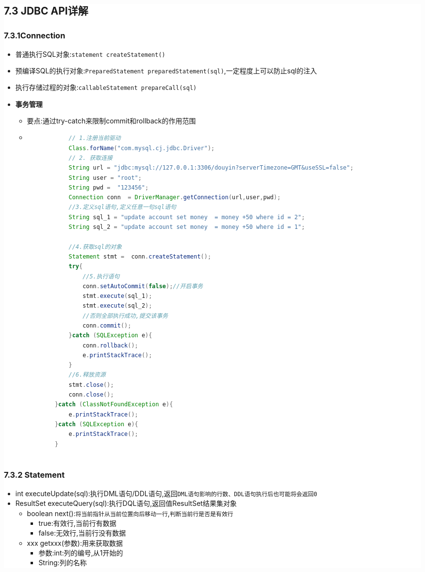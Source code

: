 ## 7.3 JDBC API详解

### 7.3.1Connection

- 普通执行SQL对象:`statement createStatement()`

- 预编译SQL的执行对象:`PreparedStatement preparedStatement(sql)`,一定程度上可以防止sql的注入

- 执行存储过程的对象:`callableStatement prepareCall(sql)`

- **事务管理** 

  - 要点:通过try-catch来限制commit和rollback的作用范围

  - ```java
                // 1.注册当前驱动
                Class.forName("com.mysql.cj.jdbc.Driver");
                // 2. 获取连接
                String url = "jdbc:mysql://127.0.0.1:3306/douyin?serverTimezone=GMT&useSSL=false";
                String user = "root";
                String pwd =  "123456";
                Connection conn  = DriverManager.getConnection(url,user,pwd);
                //3.定义sql语句,定义任意一句sql语句
                String sql_1 = "update account set money  = money +50 where id = 2";
                String sql_2 = "update account set money  = money +50 where id = 1";
                  
                //4.获取sql的对象
                Statement stmt =  conn.createStatement();
                try{
                    //5.执行语句
                    conn.setAutoCommit(false);//开启事务
                    stmt.execute(sql_1);
                    stmt.execute(sql_2);
                    //否则全部执行成功,提交该事务
                    conn.commit();
                }catch (SQLException e){
                    conn.rollback();
                    e.printStackTrace();
                }
                //6.释放资源
                stmt.close();
                conn.close();
            }catch (ClassNotFoundException e){
                e.printStackTrace();
            }catch (SQLException e){
                e.printStackTrace();
            }
                  
    ```

### 7.3.2 Statement

- int executeUpdate(sql):执行DML语句/DDL语句,返回`DML语句影响的行数、DDL语句执行后也可能将会返回0`
- ResultSet executeQuery(sql):执行DQL语句,返回值ResultSet结果集对象
  - boolean next():`将当前指针从当前位置向后移动一行`,`判断当前行是否是有效行`
    - true:有效行,当前行有数据
    - false:无效行,当前行没有数据
  - xxx getxxx(参数):用来获取数据
    - 参数:int:列的编号,从1开始的
    - String:列的名称
